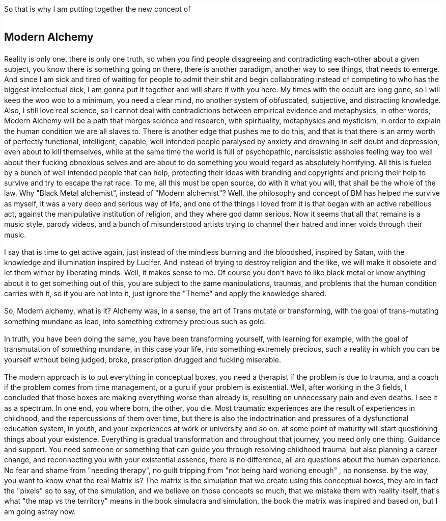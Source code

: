 
So that is why I am putting together the new concept of 
## Modern Alchemy
Reality is only one, there is only one truth, so when you find people disagreeing and contradicting each-other about a given subject, you know there is something going on there, there is another paradigm, another way to see things, that needs to emerge. And since I am sick and tired of waiting for people to admit their shit and begin collaborating instead of competing to who has the biggest intellectual dick, I am gonna put it together and will share it with you here.
My times with the occult are long gone, so I will keep the woo woo to a minimum, you need a clear mind, no another system of obfuscated, subjective, and distracting knowledge. Also, I still love real science, so I cannot deal with contradictions between empirical evidence and metaphysics, in other words, Modern Alchemy will be a path that merges science and research, with spirituality, metaphysics and mysticism, in order to explain the human condition we are all slaves to.
There is another edge that pushes me to do this, and that is that there is an army worth of perfectly functional, intelligent, capable, well intended people paralysed by anxiety and drowning in self doubt and depression, even about to kill themselves, while at the same time the world is full of psychopathic, narcissistic assholes feeling way too well about their fucking obnoxious selves and are about to do something you would regard as absolutely horrifying. All this is fueled by a bunch of well intended people that can help, protecting their ideas with branding and copyrights and pricing their help to survive and try to escape the rat race. To me, all this must be open source, do with it what you will, that shall be the whole of the law.
Why "Black Metal alchemist", instead of "Modern alchemist"? Well, the philosophy and concept of BM has helped me survive as myself, it was a very deep and serious way of life, and one of the things I loved from it is that began with an active rebellious act, against the manipulative institution of religion, and they where god damn serious. Now it seems that all that remains is a music style, parody videos, and a bunch of misunderstood artists trying to channel their hatred and inner voids through their music. 

I say that is time to get active again, just instead of the mindless burning and the bloodshed, inspired by Satan, with the knowledge and illumination inspired by Lucifer. And instead of trying to destroy religion and the like, we will make it obsolete and let them wither by liberating minds. 
Well, it makes sense to me.
Of course you don't have to like black metal or know anything about it to get something out of this, you are subject to the same manipulations, traumas, and problems that the human condition carries with it, so if you are not into it, just ignore the "Theme" and apply the knowledge shared.

So, Modern alchemy, what is it? 
Alchemy was, in a sense, the art of Trans mutate or transforming, with the goal of trans-mutating something mundane as lead, into something extremely precious such as gold.

In truth, you have been doing the same, you have been transforming yourself, with learning for example, with the goal of transmutation of something mundane, in this case your life, into something extremely precious, such a reality in which you can be yourself without being judged, broke, prescription drugged and fucking miserable.

The modern approach is to put everything in conceptual boxes, you need a therapist if the problem is due to trauma, and a coach if the problem comes from time management, or a guru if your problem is existential. Well, after working in the 3 fields, I concluded that those boxes are making everything worse than already is, resulting on unnecessary pain and even deaths.
I see it as a spectrum. In one end, you where born, the other, you die. Most traumatic experiences are the result of experiences in childhood, and the repercussions of them over time, but there is also the indoctrination and pressures of a dysfunctional education system, in youth, and your experiences at work or university and so on. at some point of maturity will start questioning things about your existence. Everything is gradual transformation and throughout that journey, you need only one thing. Guidance and support. 
You need someone or something that can guide you through resolving childhood trauma, but also planning a career change, and reconnecting you with your existential essence, there is no difference, all are questions about the human experience. 
No fear and shame from "needing therapy", no guilt tripping from "not being hard working enough" , no nonsense. by the way, you want to know what the real Matrix is? The matrix is the simulation that we create using this conceptual boxes, they are in fact the "pixels" so to say, of the simulation, and we believe on those concepts so much, that we mistake them with reality itself, that's what "the map vs the territory" means in the book simulacra and simulation, the book the matrix was inspired and based on, but I am going astray now. 
